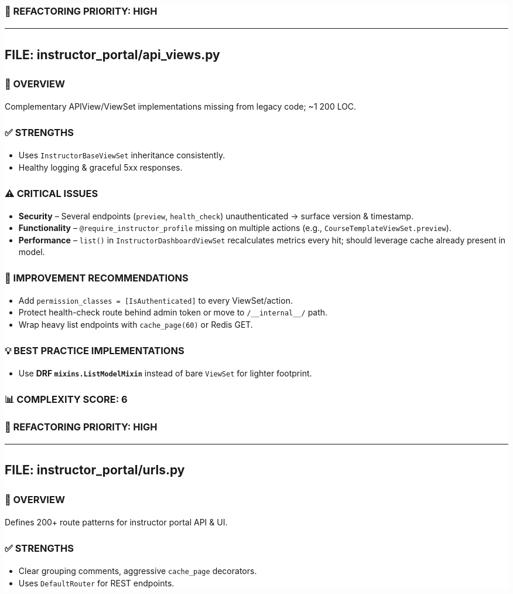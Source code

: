 ### 🎯 REFACTORING PRIORITY: **HIGH**

---

## FILE: instructor\_portal/api\_views.py

### 📄 OVERVIEW

Complementary APIView/ViewSet implementations missing from legacy code; \~1 200 LOC.&#x20;

### ✅ STRENGTHS

* Uses `InstructorBaseViewSet` inheritance consistently.
* Healthy logging & graceful 5xx responses.

### ⚠️ CRITICAL ISSUES

* **Security** – Several endpoints (`preview`, `health_check`) unauthenticated → surface version & timestamp.
* **Functionality** – `@require_instructor_profile` missing on multiple actions (e.g., `CourseTemplateViewSet.preview`).
* **Performance** – `list()` in `InstructorDashboardViewSet` recalculates metrics every hit; should leverage cache already present in model.

### 🔧 IMPROVEMENT RECOMMENDATIONS

* Add `permission_classes = [IsAuthenticated]` to every ViewSet/action.
* Protect health-check route behind admin token or move to `/__internal__/` path.
* Wrap heavy list endpoints with `cache_page(60)` or Redis GET.

### 💡 BEST PRACTICE IMPLEMENTATIONS

* Use **DRF `mixins.ListModelMixin`** instead of bare `ViewSet` for lighter footprint.

### 📊 COMPLEXITY SCORE: 6

### 🎯 REFACTORING PRIORITY: **HIGH**

---

## FILE: instructor\_portal/urls.py

### 📄 OVERVIEW

Defines 200+ route patterns for instructor portal API & UI.&#x20;

### ✅ STRENGTHS

* Clear grouping comments, aggressive `cache_page` decorators.
* Uses `DefaultRouter` for REST endpoints.
